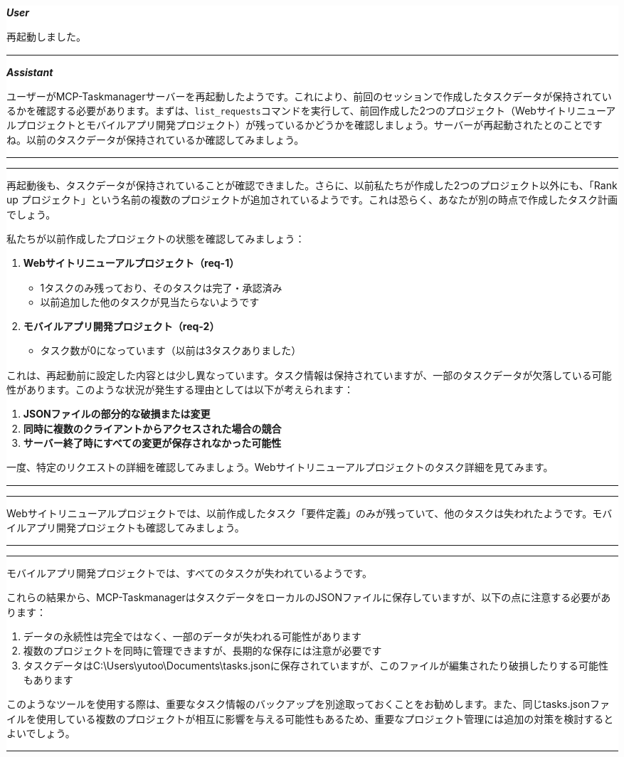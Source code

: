 
_**User**_

再起動しました。

---

_**Assistant**_

<think>ユーザーがMCP-Taskmanagerサーバーを再起動したようです。これにより、前回のセッションで作成したタスクデータが保持されているかを確認する必要があります。まずは、`list_requests`コマンドを実行して、前回作成した2つのプロジェクト（Webサイトリニューアルプロジェクトとモバイルアプリ開発プロジェクト）が残っているかどうかを確認しましょう。</think>サーバーが再起動されたとのことですね。以前のタスクデータが保持されているか確認してみましょう。

---



---

再起動後も、タスクデータが保持されていることが確認できました。さらに、以前私たちが作成した2つのプロジェクト以外にも、「Rank up プロジェクト」という名前の複数のプロジェクトが追加されているようです。これは恐らく、あなたが別の時点で作成したタスク計画でしょう。

私たちが以前作成したプロジェクトの状態を確認してみましょう：

1. **Webサイトリニューアルプロジェクト（req-1）**
   - 1タスクのみ残っており、そのタスクは完了・承認済み
   - 以前追加した他のタスクが見当たらないようです

2. **モバイルアプリ開発プロジェクト（req-2）**
   - タスク数が0になっています（以前は3タスクありました）

これは、再起動前に設定した内容とは少し異なっています。タスク情報は保持されていますが、一部のタスクデータが欠落している可能性があります。このような状況が発生する理由としては以下が考えられます：

1. **JSONファイルの部分的な破損または変更**
2. **同時に複数のクライアントからアクセスされた場合の競合**
3. **サーバー終了時にすべての変更が保存されなかった可能性**

一度、特定のリクエストの詳細を確認してみましょう。Webサイトリニューアルプロジェクトのタスク詳細を見てみます。

---



---

Webサイトリニューアルプロジェクトでは、以前作成したタスク「要件定義」のみが残っていて、他のタスクは失われたようです。モバイルアプリ開発プロジェクトも確認してみましょう。

---



---

モバイルアプリ開発プロジェクトでは、すべてのタスクが失われているようです。

これらの結果から、MCP-TaskmanagerはタスクデータをローカルのJSONファイルに保存していますが、以下の点に注意する必要があります：

1. データの永続性は完全ではなく、一部のデータが失われる可能性があります
2. 複数のプロジェクトを同時に管理できますが、長期的な保存には注意が必要です
3. タスクデータはC:\Users\yutoo\Documents\tasks.jsonに保存されていますが、このファイルが編集されたり破損したりする可能性もあります

このようなツールを使用する際は、重要なタスク情報のバックアップを別途取っておくことをお勧めします。また、同じtasks.jsonファイルを使用している複数のプロジェクトが相互に影響を与える可能性もあるため、重要なプロジェクト管理には追加の対策を検討するとよいでしょう。

---